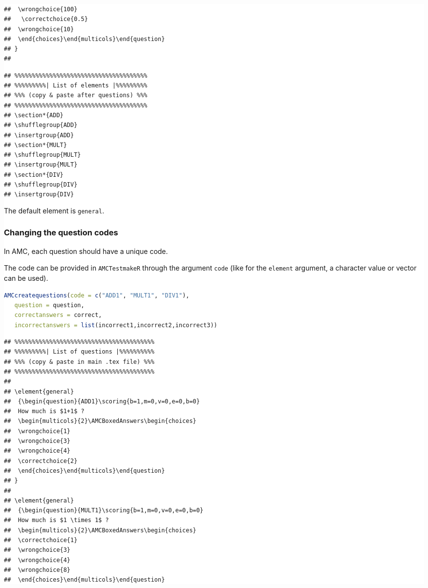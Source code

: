 ```
##  \wrongchoice{100}
##   \correctchoice{0.5}
##  \wrongchoice{10}
##  \end{choices}\end{multicols}\end{question}
## }
## 
```

```
## %%%%%%%%%%%%%%%%%%%%%%%%%%%%%%%%%%%%%%
## %%%%%%%%%| List of elements |%%%%%%%%%
## %%% (copy & paste after questions) %%%
## %%%%%%%%%%%%%%%%%%%%%%%%%%%%%%%%%%%%%%
## \section*{ADD}
## \shufflegroup{ADD}
## \insertgroup{ADD}
## \section*{MULT}
## \shufflegroup{MULT}
## \insertgroup{MULT}
## \section*{DIV}
## \shufflegroup{DIV}
## \insertgroup{DIV}
```

The default element is `general`.

### Changing the question codes

In AMC, each question should have a unique code.

The code can be provided in `AMCTestmakeR` through the argument `code` (like for the `element` argument, a character value or vector can be used).


```r
AMCcreatequestions(code = c("ADD1", "MULT1", "DIV1"),
   question = question,
   correctanswers = correct,
   incorrectanswers = list(incorrect1,incorrect2,incorrect3))
```

```
## %%%%%%%%%%%%%%%%%%%%%%%%%%%%%%%%%%%%%%%%
## %%%%%%%%%| List of questions |%%%%%%%%%%
## %%% (copy & paste in main .tex file) %%%
## %%%%%%%%%%%%%%%%%%%%%%%%%%%%%%%%%%%%%%%%
## 
## \element{general}
##  {\begin{question}{ADD1}\scoring{b=1,m=0,v=0,e=0,b=0}
##  How much is $1+1$ ?
##  \begin{multicols}{2}\AMCBoxedAnswers\begin{choices}
##  \wrongchoice{1}
##  \wrongchoice{3}
##  \wrongchoice{4}
##  \correctchoice{2}
##  \end{choices}\end{multicols}\end{question}
## }
##  
## \element{general}
##  {\begin{question}{MULT1}\scoring{b=1,m=0,v=0,e=0,b=0}
##  How much is $1 \times 1$ ?
##  \begin{multicols}{2}\AMCBoxedAnswers\begin{choices}
##  \correctchoice{1}
##  \wrongchoice{3}
##  \wrongchoice{4}
##  \wrongchoice{8}
##  \end{choices}\end{multicols}\end{question}
```